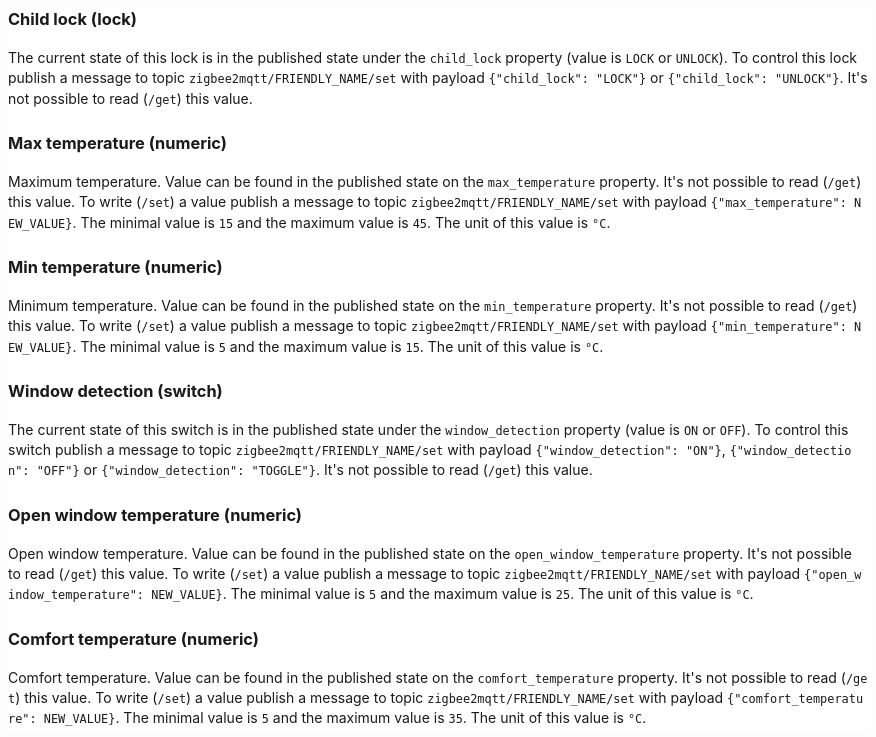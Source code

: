 ### Child lock (lock)
The current state of this lock is in the published state under the `child_lock` property (value is `LOCK` or `UNLOCK`).
To control this lock publish a message to topic `zigbee2mqtt/FRIENDLY_NAME/set` with payload `{"child_lock": "LOCK"}` or `{"child_lock": "UNLOCK"}`.
It's not possible to read (`/get`) this value.

### Max temperature (numeric)
Maximum temperature.
Value can be found in the published state on the `max_temperature` property.
It's not possible to read (`/get`) this value.
To write (`/set`) a value publish a message to topic `zigbee2mqtt/FRIENDLY_NAME/set` with payload `{"max_temperature": NEW_VALUE}`.
The minimal value is `15` and the maximum value is `45`.
The unit of this value is `°C`.

### Min temperature (numeric)
Minimum temperature.
Value can be found in the published state on the `min_temperature` property.
It's not possible to read (`/get`) this value.
To write (`/set`) a value publish a message to topic `zigbee2mqtt/FRIENDLY_NAME/set` with payload `{"min_temperature": NEW_VALUE}`.
The minimal value is `5` and the maximum value is `15`.
The unit of this value is `°C`.

### Window detection (switch)
The current state of this switch is in the published state under the `window_detection` property (value is `ON` or `OFF`).
To control this switch publish a message to topic `zigbee2mqtt/FRIENDLY_NAME/set` with payload `{"window_detection": "ON"}`, `{"window_detection": "OFF"}` or `{"window_detection": "TOGGLE"}`.
It's not possible to read (`/get`) this value.

### Open window temperature (numeric)
Open window temperature.
Value can be found in the published state on the `open_window_temperature` property.
It's not possible to read (`/get`) this value.
To write (`/set`) a value publish a message to topic `zigbee2mqtt/FRIENDLY_NAME/set` with payload `{"open_window_temperature": NEW_VALUE}`.
The minimal value is `5` and the maximum value is `25`.
The unit of this value is `°C`.

### Comfort temperature (numeric)
Comfort temperature.
Value can be found in the published state on the `comfort_temperature` property.
It's not possible to read (`/get`) this value.
To write (`/set`) a value publish a message to topic `zigbee2mqtt/FRIENDLY_NAME/set` with payload `{"comfort_temperature": NEW_VALUE}`.
The minimal value is `5` and the maximum value is `35`.
The unit of this value is `°C`.
